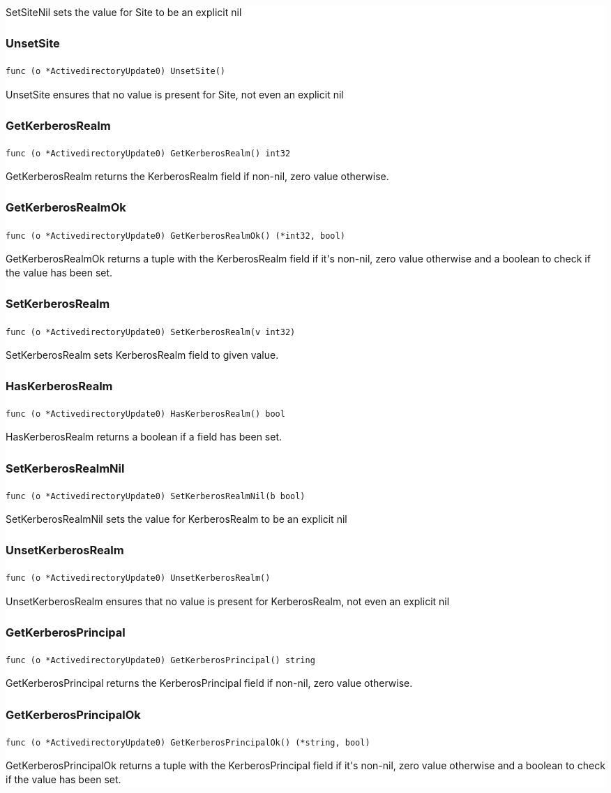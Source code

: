  SetSiteNil sets the value for Site to be an explicit nil

### UnsetSite
`func (o *ActivedirectoryUpdate0) UnsetSite()`

UnsetSite ensures that no value is present for Site, not even an explicit nil
### GetKerberosRealm

`func (o *ActivedirectoryUpdate0) GetKerberosRealm() int32`

GetKerberosRealm returns the KerberosRealm field if non-nil, zero value otherwise.

### GetKerberosRealmOk

`func (o *ActivedirectoryUpdate0) GetKerberosRealmOk() (*int32, bool)`

GetKerberosRealmOk returns a tuple with the KerberosRealm field if it's non-nil, zero value otherwise
and a boolean to check if the value has been set.

### SetKerberosRealm

`func (o *ActivedirectoryUpdate0) SetKerberosRealm(v int32)`

SetKerberosRealm sets KerberosRealm field to given value.

### HasKerberosRealm

`func (o *ActivedirectoryUpdate0) HasKerberosRealm() bool`

HasKerberosRealm returns a boolean if a field has been set.

### SetKerberosRealmNil

`func (o *ActivedirectoryUpdate0) SetKerberosRealmNil(b bool)`

 SetKerberosRealmNil sets the value for KerberosRealm to be an explicit nil

### UnsetKerberosRealm
`func (o *ActivedirectoryUpdate0) UnsetKerberosRealm()`

UnsetKerberosRealm ensures that no value is present for KerberosRealm, not even an explicit nil
### GetKerberosPrincipal

`func (o *ActivedirectoryUpdate0) GetKerberosPrincipal() string`

GetKerberosPrincipal returns the KerberosPrincipal field if non-nil, zero value otherwise.

### GetKerberosPrincipalOk

`func (o *ActivedirectoryUpdate0) GetKerberosPrincipalOk() (*string, bool)`

GetKerberosPrincipalOk returns a tuple with the KerberosPrincipal field if it's non-nil, zero value otherwise
and a boolean to check if the value has been set.
